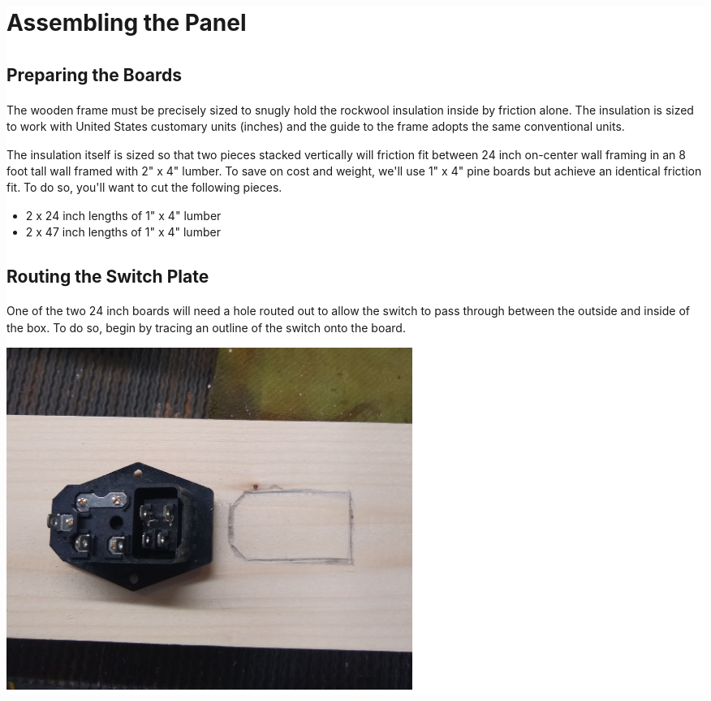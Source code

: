 # Assembling the Panel

## Preparing the Boards

The wooden frame must be precisely sized to snugly hold the rockwool insulation 
inside by friction alone. The insulation is sized to work with United States 
customary units (inches) and the guide to the frame adopts the same conventional 
units. 

The insulation itself is sized so that two pieces stacked
vertically will friction fit between 24 inch on-center wall framing 
in an 8 foot tall wall framed with 2" x 4" lumber. To save on cost and 
weight, we'll use 1" x 4" pine boards but achieve an identical friction
fit. To do so, you'll want to cut the following pieces.

* 2 x 24 inch lengths of 1" x 4" lumber
* 2 x 47 inch lengths of 1" x 4" lumber

## Routing the Switch Plate 

One of the two 24 inch boards will need a hole routed out to allow the switch to pass through
between the outside and inside of the box. To do so, begin by tracing an outline of the 
switch onto the board.

<img src="images/switch_with_pencil_outline.jpg" alt="lid.jpg" width="500"/>
